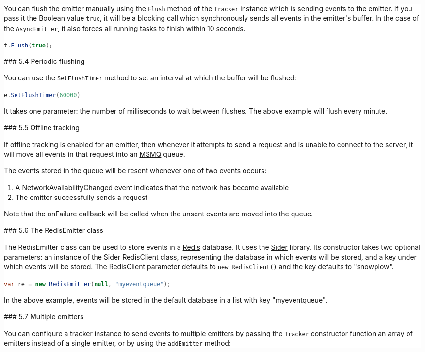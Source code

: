 You can flush the emitter manually using the `Flush` method of the `Tracker` instance which is sending events to the emitter. If you pass it the Boolean value `true`, it will be a blocking call which synchronously sends all events in the emitter's buffer. In the case of the `AsyncEmitter`, it also forces all running tasks to finish within 10 seconds.

```csharp
t.Flush(true);
```

<a name="periodic-flushing" />
### 5.4 Periodic flushing

You can use the `SetFlushTimer` method to set an interval at which the buffer will be flushed:


```csharp
e.SetFlushTimer(60000);
```

It takes one parameter: the number of milliseconds to wait between flushes. The above example will flush every minute.

<a name="offline-tracking" />
### 5.5 Offline tracking

If offline tracking is enabled for an emitter, then whenever it attempts to send a request and is unable to connect to the server, it will move all events in that request into an [MSMQ][msmq] queue.

The events stored in the queue will be resent whenever one of two events occurs:

1) A [NetworkAvailabilityChanged][networkchange] event indicates that the network has become available
2) The emitter successfully sends a request

Note that the onFailure callback will be called when the unsent events are moved into the queue.

<a name="redis-emitter" />
### 5.6 The RedisEmitter class

The RedisEmitter class can be used to store events in a [Redis][redis] database. It uses the [Sider][sider] library. Its constructor takes two optional parameters: an instance of the Sider RedisClient class, representing the database in which events will be stored, and a key under which events will be stored. The RedisClient parameter defaults to `new RedisClient()` and the key defaults to "snowplow".

```csharp
var re = new RedisEmitter(null, "myeventqueue");
```

In the above example, events will be stored in the default database in a list with key "myeventqueue".

<a name="multiple-emitters" />
### 5.7 Multiple emitters

You can configure a tracker instance to send events to multiple emitters by passing the `Tracker` constructor function an array of emitters instead of a single emitter, or by using the `addEmitter` method:


[jsonschema]: http://snowplowanalytics.com/blog/2014/05/13/introducing-schemaver-for-semantic-versioning-of-schemas/
[self-describing-jsons]: http://snowplowanalytics.com/blog/2014/05/15/introducing-self-describing-jsons/
[base64]: https://en.wikipedia.org/wiki/Base64
[msmq]: http://msdn.microsoft.com/en-us/library/ms711472(v=vs.85).aspx
[networkchange]: http://msdn.microsoft.com/en-us/library/system.net.networkinformation.networkchange.networkavailabilitychanged(v=vs.110).aspx
[redis]: http://redis.io/
[sider]: https://github.com/chakrit/sider
[nlog]: http://nlog-project.org/